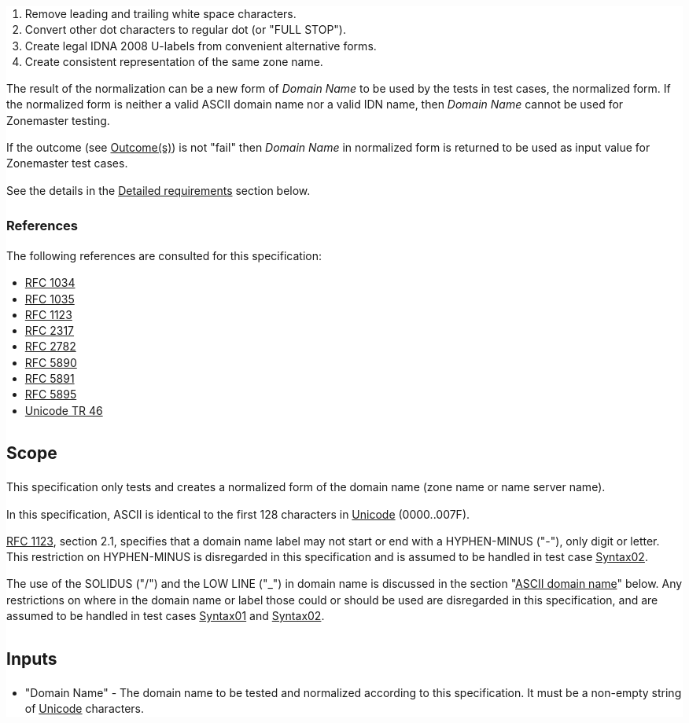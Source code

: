 1. Remove leading and trailing white space characters.
2. Convert other dot characters to regular dot (or "FULL STOP").
3. Create legal IDNA 2008 U-labels from convenient alternative forms.
4. Create consistent representation of the same zone name.

The result of the normalization can be a new form of *Domain Name* to be used
by the tests in test cases, the normalized form. If the normalized form is
neither a valid ASCII domain name nor a valid IDN name, then *Domain Name*
cannot be used for Zonemaster testing.

If the outcome (see [Outcome(s)](#outcomes)) is not "fail" then *Domain Name* in
normalized form is returned to be used as input value for Zonemaster test cases.

See the details in the [Detailed requirements] section below.


### References

The following references are consulted for this specification:

* [RFC 1034]
* [RFC 1035]
* [RFC 1123]
* [RFC 2317]
* [RFC 2782]
* [RFC 5890]
* [RFC 5891]
* [RFC 5895]
* [Unicode TR 46]


## Scope

This specification only tests and creates a normalized form of the domain name
(zone name or name server name).

In this specification, ASCII is identical to the first 128 characters in
[Unicode] (0000..007F).

[RFC 1123][RFC 1123#2.1], section 2.1, specifies that a domain name label
may not start or end with a HYPHEN-MINUS ("-"), only digit or letter. This
restriction on HYPHEN-MINUS is disregarded in this specification and is assumed
to be handled in test case [Syntax02].

The use of the SOLIDUS ("/") and the LOW LINE ("_") in domain name is discussed
in the section "[ASCII domain name](#ascii-domain-name)" below. Any restrictions
on where in the domain name or label those could or should be used are
disregarded in this specification, and are assumed to be handled in test cases
[Syntax01] and [Syntax02].


## Inputs

* "Domain Name" - The domain name to be tested and normalized according to this
  specification. It must be a non-empty string of [Unicode] characters.


[AMBIGUOUS_DOWNCASING]:                  #summary
[Argument list]:                         ../ArgumentsForTestCaseMessages.md
[CHARACTER TABULATION]:                  https://codepoints.net/U+0009
[DOMAIN_NAME_TOO_LONG]:                  #summary
[Detailed requirements]:                 #detailed-requirements
[EM QUAD]:                               https://codepoints.net/U+2001
[EM SPACE]:                              https://codepoints.net/U+2003
[EMPTY_DOMAIN_NAME]:                     #summary
[EN QUAD]:                               https://codepoints.net/U+2000
[EN SPACE]:                              https://codepoints.net/U+2002
[FIGURE SPACE]:                          https://codepoints.net/U+2007
[FOUR-PER-EM SPACE]:                     https://codepoints.net/U+2005
[FULL STOP]:                             https://codepoints.net/U+002E
[FULLWIDTH FULL STOP]:                   https://codepoints.net/U+FF0E
[HAIR SPACE]:                            https://codepoints.net/U+200A
[HALFWIDTH IDEOGRAPHIC FULL STOP]:       https://codepoints.net/U+FF61
[HYPHEN-MINUS]:                          https://codepoints.net/U+002D
[IDEOGRAPHIC FULL STOP]:                 https://codepoints.net/U+3002
[IDEOGRAPHIC SPACE]:                     https://codepoints.net/U+3000
[INITIAL_DOT]:                           #summary
[INVALID_ASCII]:                         #summary
[INVALID_U_LABEL]:                       #summary
[LABEL_TOO_LONG]:                        #summary
[LATIN CAPITAL LETTER I WITH DOT ABOVE]: https://codepoints.net/U+0130
[LATIN CAPITAL LETTER I]:                https://codepoints.net/U+0049
[LATIN SMALL LETTER DOTLESS I]:          https://codepoints.net/U+0131
[LATIN SMALL LETTER I]:                  https://codepoints.net/U+0069
[LOW LINE]:                              https://codepoints.net/U+005F
[MEDIUM MATHEMATICAL SPACE]:             https://codepoints.net/U+205F
[NO-BREAK SPACE]:                        https://codepoints.net/U+00A0
[OGHAM SPACE MARK]:                      https://codepoints.net/U+1680
[PUNCTUATION SPACE]:                     https://codepoints.net/U+2008
[REPEATED_DOTS]:                         #summary
[RFC 1034#3.1]:                          https://datatracker.ietf.org/doc/html/rfc1034#section-3.1
[RFC 1034]:                              https://datatracker.ietf.org/doc/html/rfc1034
[RFC 1035#2.3.3]:                        https://datatracker.ietf.org/doc/html/rfc1035#section-2.3.3
[RFC 1035#2.3.4]:                        https://datatracker.ietf.org/doc/html/rfc1035#section-2.3.4
[RFC 1035]:                              https://datatracker.ietf.org/doc/html/rfc1035
[RFC 1123#2.1]:                          https://datatracker.ietf.org/doc/html/rfc1123#section-2.1
[RFC 1123]:                              https://datatracker.ietf.org/doc/html/rfc1123
[RFC 2317#4]:                            https://datatracker.ietf.org/doc/html/rfc2317#section-4
[RFC 2317]:                              https://datatracker.ietf.org/doc/html/rfc2317
[RFC 2782]:                              https://datatracker.ietf.org/doc/html/rfc2782
[RFC 5890#1.1]:                          https://datatracker.ietf.org/doc/html/rfc5890#section-1.1
[RFC 5890#2.3.2.1]:                      https://datatracker.ietf.org/doc/html/rfc5890#section-2.3.2.1
[RFC 5890#2.3.2.3]:                      https://datatracker.ietf.org/doc/html/rfc5890#section-2.3.2.3
[RFC 5890]:                              https://datatracker.ietf.org/doc/html/rfc5890
[RFC 5891#5.2]:                          https://www.rfc-editor.org/rfc/rfc5891#section-5.2
[RFC 5891]:                              https://www.rfc-editor.org/rfc/rfc5891
[RFC 5895#2]:                            https://datatracker.ietf.org/doc/html/rfc5895#section-2
[RFC 5895]:                              https://datatracker.ietf.org/doc/html/rfc5895
[SIX-PER-EM SPACE]:                      https://codepoints.net/U+2006
[SOLIDUS]:                               https://codepoints.net/U+002F
[SPACE]:                                 https://codepoints.net/U+0020
[Severity Level Definitions]:            SeverityLevelDefinitions.md
[Syntax01]:                              Syntax-TP/syntax01.md
[Syntax02]:                              Syntax-TP/syntax02.md
[THIN SPACE]:                            https://codepoints.net/U+2009
[THREE-PER-EM SPACE]:                    https://codepoints.net/U+2004
[Unicode SpecialCasing]:                 https://www.unicode.org/Public/UCD/latest/ucd/SpecialCasing.txt
[Unicode TR 15]:                         https://unicode.org/reports/tr15/
[Unicode TR 46#Notation]:                http://unicode.org/reports/tr46/#Notation
[Unicode TR 46]:                         http://unicode.org/reports/tr46/
[Unicode]:                               https://unicode.org/main.html
[Zonemaster-Engine profile]:             ../../configuration/profiles.md